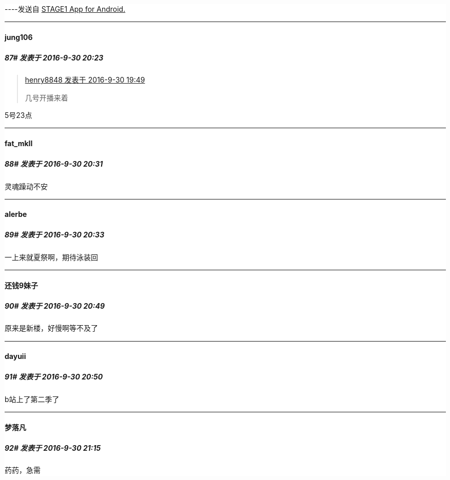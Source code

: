 
----发送自 [STAGE1 App for Android.](http://stage1.5j4m.com/?1.21)


*****

####  jung106  
##### 87#       发表于 2016-9-30 20:23


<blockquote><a href="httphttps://bbs.saraba1st.com/2b/forum.php?mod=redirect&amp;goto=findpost&amp;pid=33740010&amp;ptid=1336553" target="_blank">henry8848 发表于 2016-9-30 19:49</a>

几号开播来着</blockquote>
5号23点


*****

####  fat_mkII  
##### 88#       发表于 2016-9-30 20:31


灵魂躁动不安


*****

####  alerbe  
##### 89#       发表于 2016-9-30 20:33


一上来就夏祭啊，期待泳装回


*****

####  还钱9妹子  
##### 90#       发表于 2016-9-30 20:49


原来是新楼，好慢啊等不及了


*****

####  dayuii  
##### 91#       发表于 2016-9-30 20:50


b站上了第二季了 


*****

####  梦落凡  
##### 92#       发表于 2016-9-30 21:15


药药，急需
